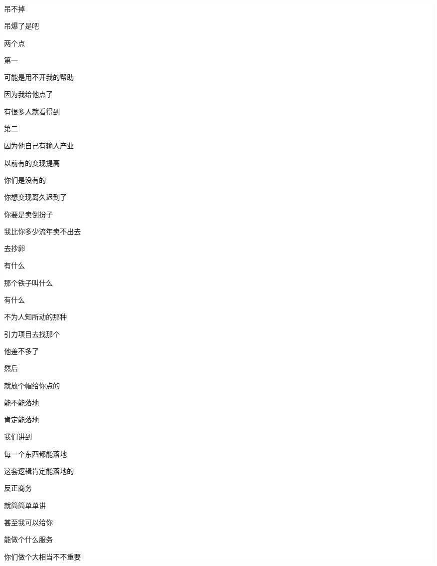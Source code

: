 吊不掉

吊爆了是吧

两个点

第一

可能是用不开我的帮助

因为我给他点了

有很多人就看得到

第二

因为他自己有输入产业

以前有的变现提高

你们是没有的

你想变现离久迟到了

你要是卖倒扮子

我比你多少流年卖不出去

去抄卵

有什么

那个铁子叫什么

有什么

不为人知所动的那种

引力项目去找那个

他差不多了

然后

就放个帽给你点的

能不能落地

肯定能落地

我们讲到

每一个东西都能落地

这套逻辑肯定能落地的

反正商务

就简简单单讲

甚至我可以给你

能做个什么服务

你们做个大相当不不重要
